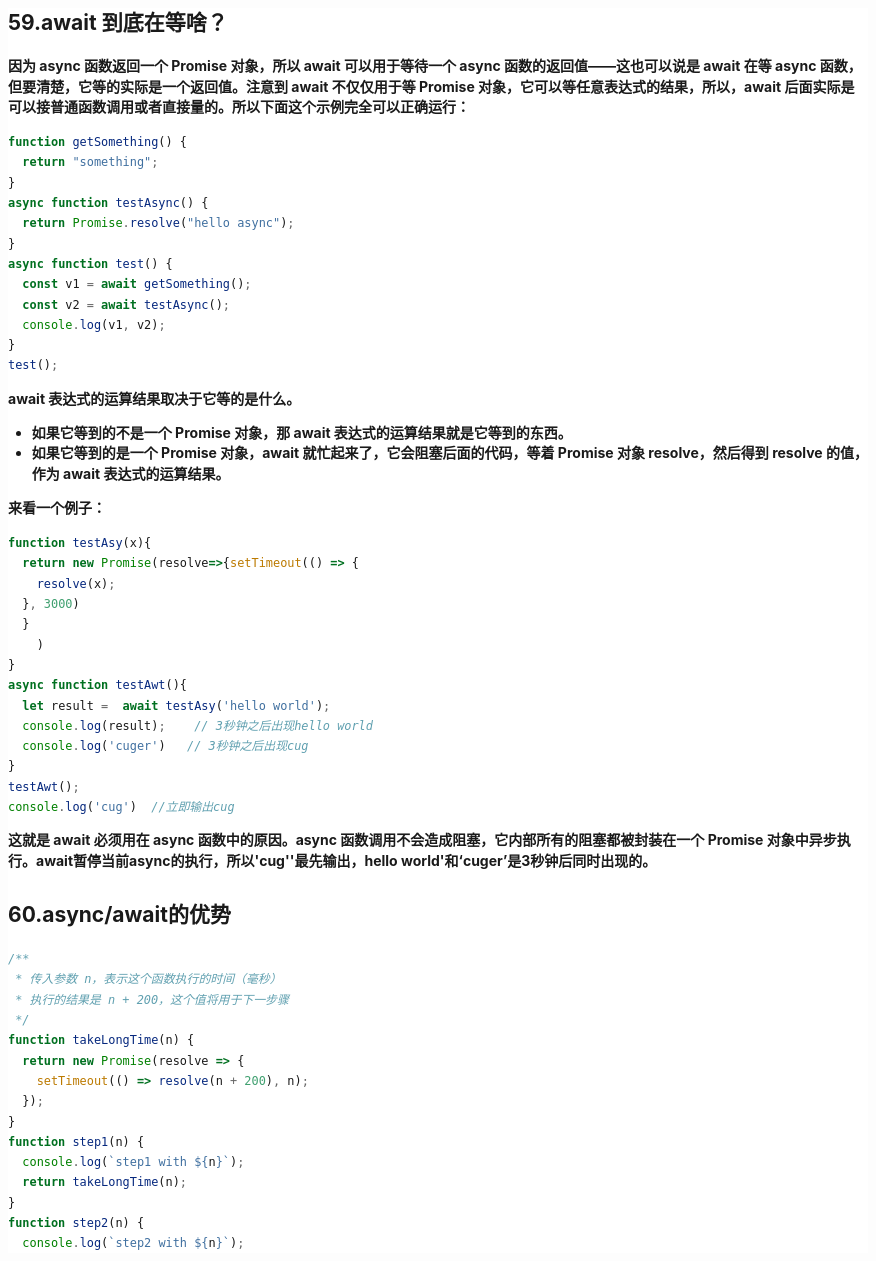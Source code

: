 ## 59.await 到底在等啥？

**因为 async 函数返回一个 Promise 对象，所以 await 可以用于等待一个 async 函数的返回值——这也可以说是 await 在等 async 函数，但要清楚，它等的实际是一个返回值。注意到 await 不仅仅用于等 Promise 对象，它可以等任意表达式的结果，所以，await 后面实际是可以接普通函数调用或者直接量的。所以下面这个示例完全可以正确运行：**

```javascript
function getSomething() {
  return "something";
}
async function testAsync() {
  return Promise.resolve("hello async");
}
async function test() {
  const v1 = await getSomething();
  const v2 = await testAsync();
  console.log(v1, v2);
}
test();
```

**await 表达式的运算结果取决于它等的是什么。**

- **如果它等到的不是一个 Promise 对象，那 await 表达式的运算结果就是它等到的东西。**
- **如果它等到的是一个 Promise 对象，await 就忙起来了，它会阻塞后面的代码，等着 Promise 对象 resolve，然后得到 resolve 的值，作为 await 表达式的运算结果。**

**来看一个例子：**

```javascript
function testAsy(x){
  return new Promise(resolve=>{setTimeout(() => {
    resolve(x);
  }, 3000)
  }
	)
}
async function testAwt(){
  let result =  await testAsy('hello world');
  console.log(result);    // 3秒钟之后出现hello world
  console.log('cuger')   // 3秒钟之后出现cug
}
testAwt();
console.log('cug')  //立即输出cug
```

**这就是 await 必须用在 async 函数中的原因。async 函数调用不会造成阻塞，它内部所有的阻塞都被封装在一个 Promise 对象中异步执行。await暂停当前async的执行，所以'cug''最先输出，hello world'和‘cuger’是3秒钟后同时出现的。**

## 60.async/await的优势

```javascript
/**
 * 传入参数 n，表示这个函数执行的时间（毫秒）
 * 执行的结果是 n + 200，这个值将用于下一步骤
 */
function takeLongTime(n) {
  return new Promise(resolve => {
    setTimeout(() => resolve(n + 200), n);
  });
}
function step1(n) {
  console.log(`step1 with ${n}`);
  return takeLongTime(n);
}
function step2(n) {
  console.log(`step2 with ${n}`);
```